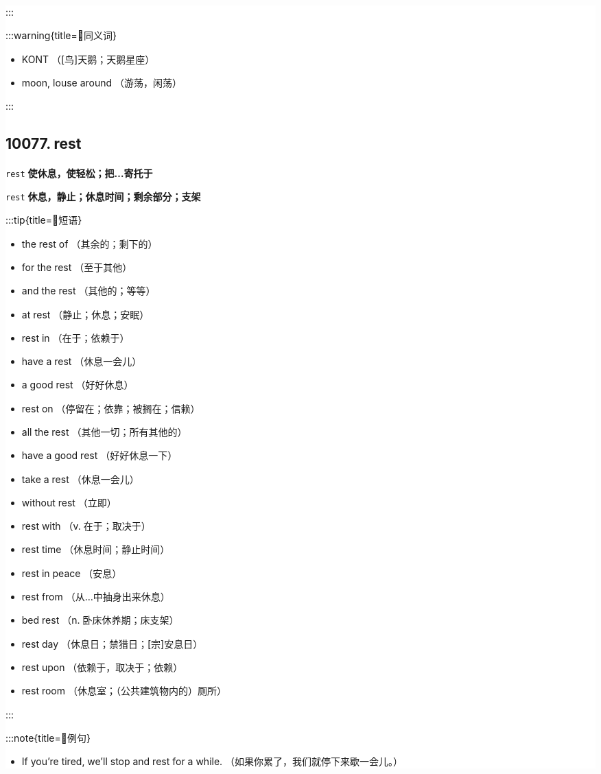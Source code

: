 :::

:::warning{title=🤔同义词}

- KONT （[鸟]天鹅；天鹅星座）

- moon, louse around （游荡，闲荡）

:::


## 10077. rest

`rest`  **使休息，使轻松；把…寄托于**

`rest`  **休息，静止；休息时间；剩余部分；支架**

:::tip{title=🤩短语}

- the rest of （其余的；剩下的）

- for the rest （至于其他）

- and the rest （其他的；等等）

- at rest （静止；休息；安眠）

- rest in （在于；依赖于）

- have a rest （休息一会儿）

- a good rest （好好休息）

- rest on （停留在；依靠；被搁在；信赖）

- all the rest （其他一切；所有其他的）

- have a good rest （好好休息一下）

- take a rest （休息一会儿）

- without rest （立即）

- rest with （v. 在于；取决于）

- rest time （休息时间；静止时间）

- rest in peace （安息）

- rest from （从…中抽身出来休息）

- bed rest （n. 卧床休养期；床支架）

- rest day （休息日；禁猎日；[宗]安息日）

- rest upon （依赖于，取决于；依赖）

- rest room （休息室；（公共建筑物内的）厕所）

:::

:::note{title=🎤例句}

- If you’re tired, we’ll stop and rest for a while. （如果你累了，我们就停下来歇一会儿。）
